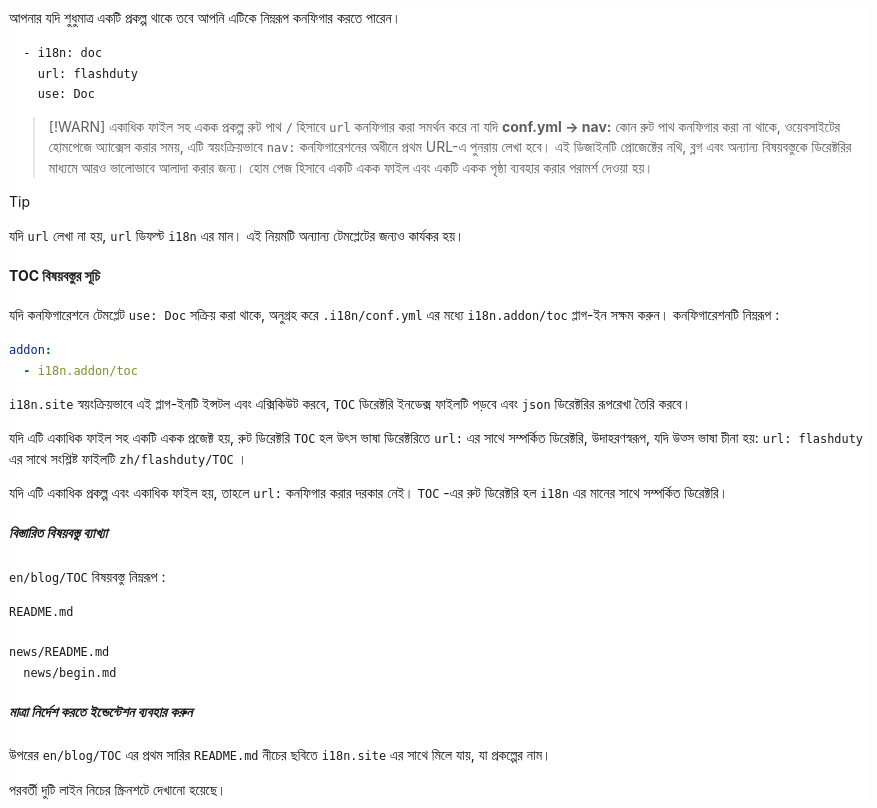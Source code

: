 আপনার যদি শুধুমাত্র একটি প্রকল্প থাকে তবে আপনি এটিকে নিম্নরূপ কনফিগার করতে পারেন।

```
  - i18n: doc
    url: flashduty
    use: Doc
```

> [!WARN]
> একাধিক ফাইল সহ একক প্রকল্প রুট পাথ `/` হিসাবে `url` কনফিগার করা সমর্থন করে না
> যদি __conf.yml → nav:__ কোন রুট পাথ কনফিগার করা না থাকে, ওয়েবসাইটের হোমপেজে অ্যাক্সেস করার সময়, এটি স্বয়ংক্রিয়ভাবে `nav:` কনফিগারেশনের অধীনে প্রথম URL-এ পুনরায় লেখা হবে।
> এই ডিজাইনটি প্রোজেক্টের নথি, ব্লগ এবং অন্যান্য বিষয়বস্তুকে ডিরেক্টরির মাধ্যমে আরও ভালোভাবে আলাদা করার জন্য।
> হোম পেজ হিসাবে একটি একক ফাইল এবং একটি একক পৃষ্ঠা ব্যবহার করার পরামর্শ দেওয়া হয়।

> [!TIP]
> যদি `url` লেখা না হয়, `url` ডিফল্ট `i18n` এর মান। এই নিয়মটি অন্যান্য টেমপ্লেটের জন্যও কার্যকর হয়।

#### TOC বিষয়বস্তুর সূচি

যদি কনফিগারেশনে টেমপ্লেট `use: Doc` সক্রিয় করা থাকে, অনুগ্রহ করে `.i18n/conf.yml` এর মধ্যে `i18n.addon/toc` প্লাগ-ইন সক্ষম করুন। কনফিগারেশনটি নিম্নরূপ :

```yml
addon:
  - i18n.addon/toc
```

`i18n.site` স্বয়ংক্রিয়ভাবে এই প্লাগ-ইনটি ইন্সটল এবং এক্সিকিউট করবে, `TOC` ডিরেক্টরি ইনডেক্স ফাইলটি পড়বে এবং `json` ডিরেক্টরির রূপরেখা তৈরি করবে।

যদি এটি একাধিক ফাইল সহ একটি একক প্রজেক্ট হয়, রুট ডিরেক্টরি `TOC` হল উৎস ভাষা ডিরেক্টরিতে `url:` এর সাথে সম্পর্কিত ডিরেক্টরি, উদাহরণস্বরূপ, যদি উত্স ভাষা চীনা হয়: `url: flashduty` এর সাথে সংশ্লিষ্ট ফাইলটি `zh/flashduty/TOC` ।

যদি এটি একাধিক প্রকল্প এবং একাধিক ফাইল হয়, তাহলে `url:` কনফিগার করার দরকার নেই। `TOC` -এর রুট ডিরেক্টরি হল `i18n` এর মানের সাথে সম্পর্কিত ডিরেক্টরি।

##### বিস্তারিত বিষয়বস্তু ব্যাখ্যা

`en/blog/TOC` বিষয়বস্তু নিম্নরূপ :

```
README.md

news/README.md
  news/begin.md
```

##### মাত্রা নির্দেশ করতে ইন্ডেন্টেশন ব্যবহার করুন

উপরের `en/blog/TOC` এর প্রথম সারির `README.md` নীচের ছবিতে `i18n.site` এর সাথে মিলে যায়, যা প্রকল্পের নাম।

পরবর্তী দুটি লাইন নিচের স্ক্রিনশটে দেখানো হয়েছে।

